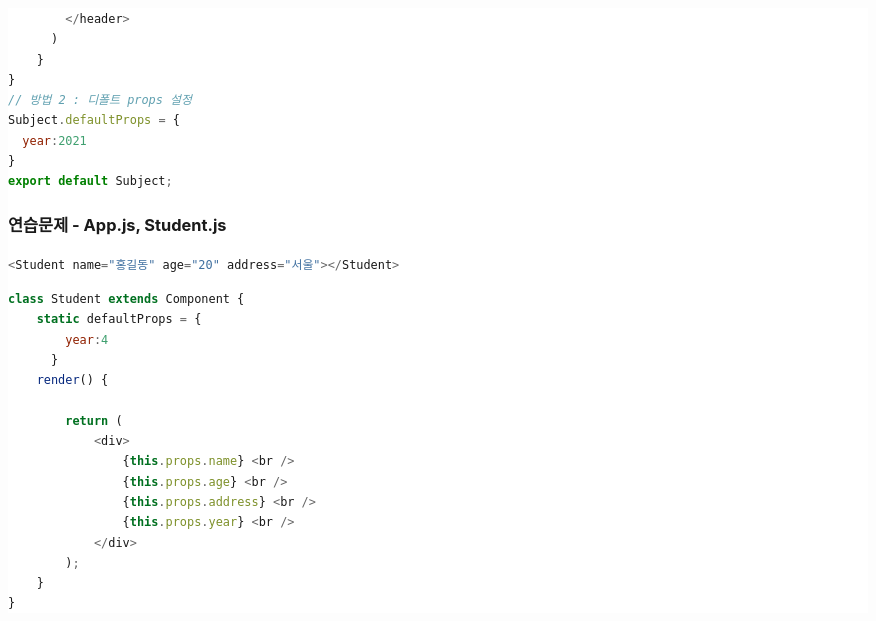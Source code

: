 ~~~js
        </header>
      )
    }
}
// 방법 2 : 디폴트 props 설정
Subject.defaultProps = {
  year:2021
}
export default Subject;
~~~

### 연습문제 - App.js, Student.js

~~~js
<Student name="홍길동" age="20" address="서울"></Student>
~~~

~~~js
class Student extends Component {
    static defaultProps = {
        year:4
      }
    render() {
        
        return (
            <div>
                {this.props.name} <br />
                {this.props.age} <br />
                {this.props.address} <br />
                {this.props.year} <br />
            </div>
        );
    }
}
~~~
